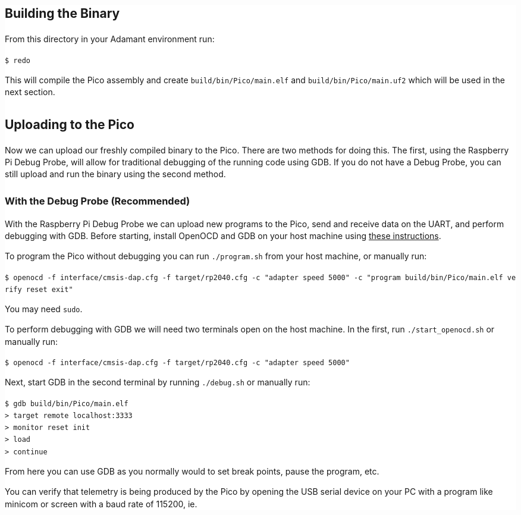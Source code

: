 ## Building the Binary

From this directory in your Adamant environment run:

```
$ redo
```

This will compile the Pico assembly and create `build/bin/Pico/main.elf` and `build/bin/Pico/main.uf2` which will be used in the next section.

## Uploading to the Pico

Now we can upload our freshly compiled binary to the Pico. There are two methods for doing this. The first, using the Raspberry Pi Debug Probe,
will allow for traditional debugging of the running code using GDB. If you do not have a Debug Probe, you can still upload and run the binary
using the second method.

### With the Debug Probe (Recommended)

With the Raspberry Pi Debug Probe we can upload new programs to the Pico, send and receive data on the UART, and perform debugging with GDB.
Before starting, install OpenOCD and GDB on your host machine using [these instructions](https://www.raspberrypi.com/documentation/microcontrollers/debug-probe.html#installing-tools).

To program the Pico without debugging you can run `./program.sh` from your host machine, or manually run:

```
$ openocd -f interface/cmsis-dap.cfg -f target/rp2040.cfg -c "adapter speed 5000" -c "program build/bin/Pico/main.elf verify reset exit"
```

You may need `sudo`.

To perform debugging with GDB we will need two terminals open on the host machine. In the first, run `./start_openocd.sh` or manually run:

```
$ openocd -f interface/cmsis-dap.cfg -f target/rp2040.cfg -c "adapter speed 5000"
```

Next, start GDB in the second terminal by running `./debug.sh` or manually run:

```
$ gdb build/bin/Pico/main.elf
> target remote localhost:3333
> monitor reset init
> load
> continue
```

From here you can use GDB as you normally would to set break points, pause the program, etc.

You can verify that telemetry is being produced by the Pico by opening the USB serial device on your PC with a program like minicom or screen with a baud rate of 115200, ie.
